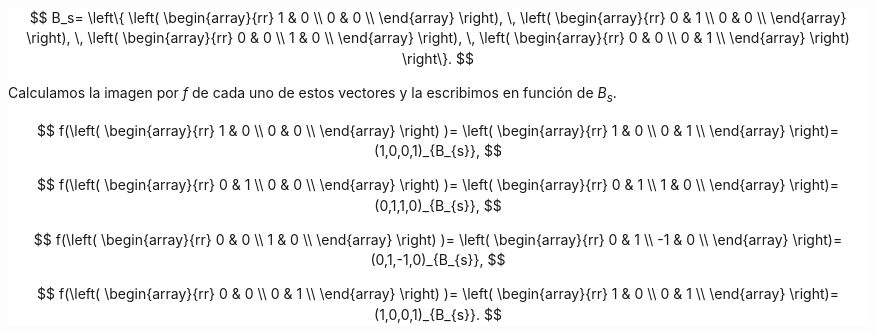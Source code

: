 $$ 
B_s= \left\{  \left( \begin{array}{rr}
1 & 0 \\
0 & 0 \\
\end{array} \right), \, \left( \begin{array}{rr}
0 & 1 \\
0 & 0 \\
\end{array} \right), \, \left( \begin{array}{rr}
0 & 0 \\
1 & 0 \\
\end{array} \right), \, \left( \begin{array}{rr}
0 & 0 \\
0 & 1 \\
\end{array} \right) \right\}.
$$  

Calculamos la imagen por $f$ de cada uno de estos vectores y la escribimos en función de $B_s$. 

$$
f(\left( \begin{array}{rr}
1 & 0 \\
0 & 0 \\
\end{array} \right) )= \left( \begin{array}{rr}
1 & 0 \\
0 & 1 \\
\end{array} \right)=(1,0,0,1)_{B_{s}}, 
$$

$$
f(\left( \begin{array}{rr}
0 & 1 \\
0 & 0 \\
\end{array} \right) )= \left( \begin{array}{rr}
0 & 1 \\
1 & 0 \\
\end{array} \right)=(0,1,1,0)_{B_{s}}, 
$$

$$
f(\left( \begin{array}{rr}
0 & 0 \\
1 & 0 \\
\end{array} \right) )= \left( \begin{array}{rr}
0 & 1 \\
-1 & 0 \\
\end{array} \right)=(0,1,-1,0)_{B_{s}}, 
$$

$$
f(\left( \begin{array}{rr}
0 & 0 \\
0 & 1 \\
\end{array} \right) )= \left( \begin{array}{rr}
1 & 0 \\
0 & 1 \\
\end{array} \right)=(1,0,0,1)_{B_{s}}. 
$$
